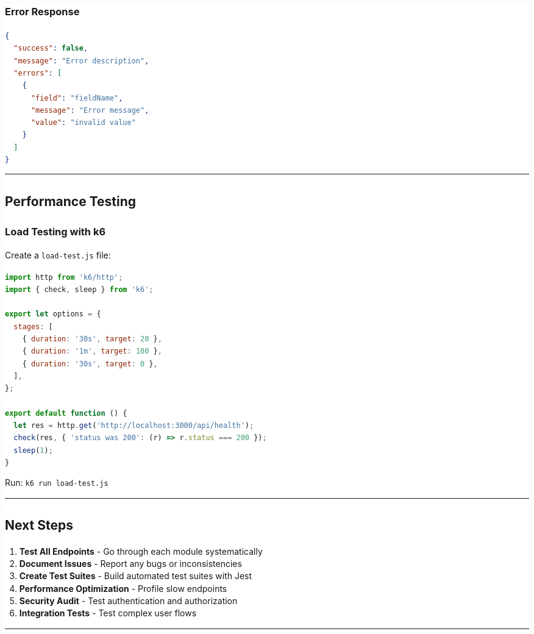 ### Error Response
```json
{
  "success": false,
  "message": "Error description",
  "errors": [
    {
      "field": "fieldName",
      "message": "Error message",
      "value": "invalid value"
    }
  ]
}
```

---

## Performance Testing

### Load Testing with k6

Create a `load-test.js` file:

```javascript
import http from 'k6/http';
import { check, sleep } from 'k6';

export let options = {
  stages: [
    { duration: '30s', target: 20 },
    { duration: '1m', target: 100 },
    { duration: '30s', target: 0 },
  ],
};

export default function () {
  let res = http.get('http://localhost:3000/api/health');
  check(res, { 'status was 200': (r) => r.status === 200 });
  sleep(1);
}
```

Run: `k6 run load-test.js`

---

## Next Steps

1. **Test All Endpoints** - Go through each module systematically
2. **Document Issues** - Report any bugs or inconsistencies
3. **Create Test Suites** - Build automated test suites with Jest
4. **Performance Optimization** - Profile slow endpoints
5. **Security Audit** - Test authentication and authorization
6. **Integration Tests** - Test complex user flows

---